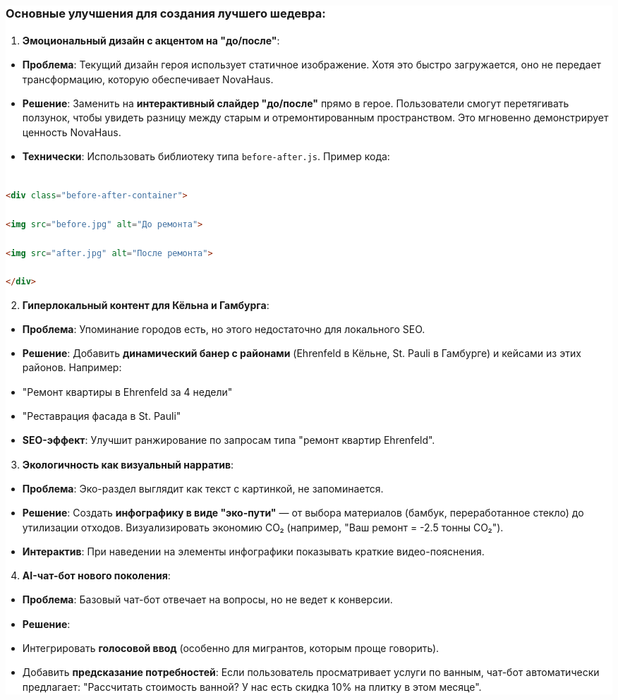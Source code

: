 ### Основные улучшения для создания лучшего шедевра:

1. **Эмоциональный дизайн с акцентом на "до/после"**:

- **Проблема**: Текущий дизайн героя использует статичное изображение. Хотя это быстро загружается, оно не передает трансформацию, которую обеспечивает NovaHaus.

- **Решение**: Заменить на **интерактивный слайдер "до/после"** прямо в герое. Пользователи смогут перетягивать ползунок, чтобы увидеть разницу между старым и отремонтированным пространством. Это мгновенно демонстрирует ценность NovaHaus.

- **Технически**: Использовать библиотеку типа `before-after.js`. Пример кода:

```html

<div class="before-after-container">

<img src="before.jpg" alt="До ремонта">

<img src="after.jpg" alt="После ремонта">

</div>

```

2. **Гиперлокальный контент для Кёльна и Гамбурга**:

- **Проблема**: Упоминание городов есть, но этого недостаточно для локального SEO.

- **Решение**: Добавить **динамический банер с районами** (Ehrenfeld в Кёльне, St. Pauli в Гамбурге) и кейсами из этих районов. Например:

* "Ремонт квартиры в Ehrenfeld за 4 недели"

* "Реставрация фасада в St. Pauli"

- **SEO-эффект**: Улучшит ранжирование по запросам типа "ремонт квартир Ehrenfeld".

3. **Экологичность как визуальный нарратив**:

- **Проблема**: Эко-раздел выглядит как текст с картинкой, не запоминается.

- **Решение**: Создать **инфографику в виде "эко-пути"** — от выбора материалов (бамбук, переработанное стекло) до утилизации отходов. Визуализировать экономию CO₂ (например, "Ваш ремонт = -2.5 тонны CO₂").

- **Интерактив**: При наведении на элементы инфографики показывать краткие видео-пояснения.

4. **AI-чат-бот нового поколения**:

- **Проблема**: Базовый чат-бот отвечает на вопросы, но не ведет к конверсии.

- **Решение**:

- Интегрировать **голосовой ввод** (особенно для мигрантов, которым проще говорить).

- Добавить **предсказание потребностей**: Если пользователь просматривает услуги по ванным, чат-бот автоматически предлагает: "Рассчитать стоимость ванной? У нас есть скидка 10% на плитку в этом месяце".
